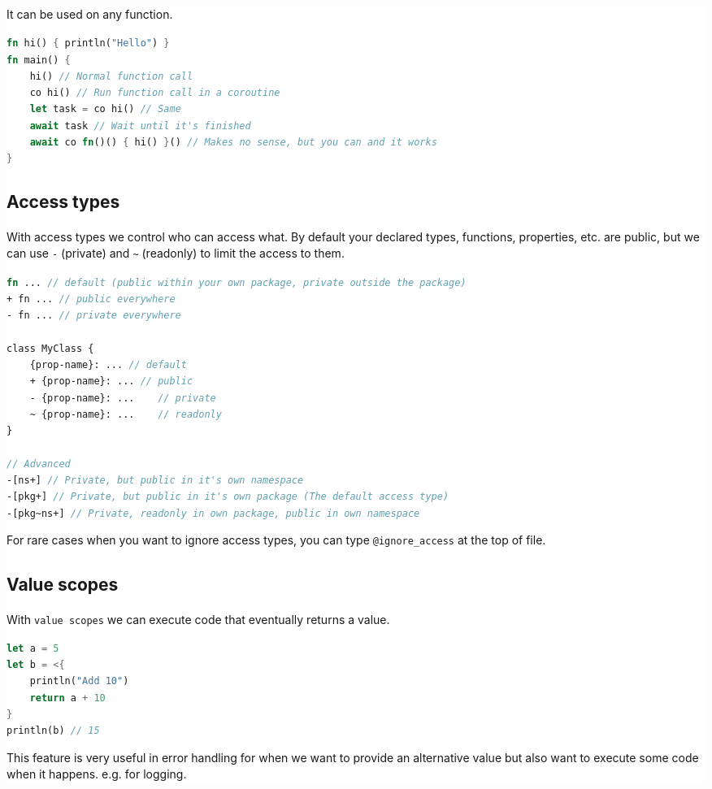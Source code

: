 It can be used on any function.

```rust
fn hi() { println("Hello") } 
fn main() {
    hi() // Normal function call
    co hi() // Run function call in a coroutine
    let task = co hi() // Same
    await task // Wait until it's finished
    await co fn()() { hi() }() // Makes no sense, but you can and it works
}
```


## Access types

With access types we control who can access what. By default your declared types, functions, properties, etc. are public, but we can use `-` (private) and `~` (readonly) to limit the access to them.

```rust
fn ... // default (public within your own package, private outside the package)
+ fn ... // public everywhere
- fn ... // private everywhere

class MyClass {
    {prop-name}: ... // default
    + {prop-name}: ... // public
    - {prop-name}: ...    // private
    ~ {prop-name}: ...    // readonly
}

// Advanced
-[ns+] // Private, but public in it's own namespace
-[pkg+] // Private, but public in it's own package (The default access type)
-[pkg~ns+] // Private, readonly in own package, public in own namespace
```

For rare cases when you want to ignore access types, you can type `@ignore_access` at the top of file.

## Value scopes

With `value scopes` we can execute code that eventually returns a value.

```rust
let a = 5
let b = <{
    println("Add 10")
    return a + 10
}
println(b) // 15
```

This feature is very useful in error handling for when we want to provide an alternative value but also want to execute some code when it happens. e.g. for logging.
